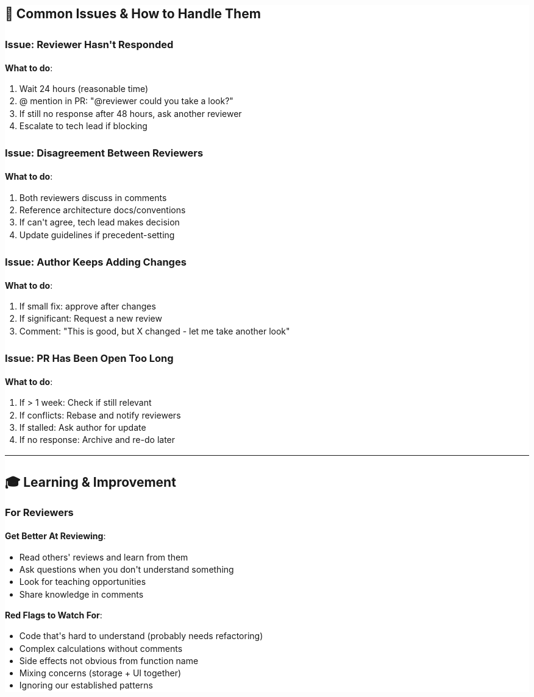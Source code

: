 ## 🚨 Common Issues & How to Handle Them

### Issue: Reviewer Hasn't Responded

**What to do**:
1. Wait 24 hours (reasonable time)
2. @ mention in PR: "@reviewer could you take a look?"
3. If still no response after 48 hours, ask another reviewer
4. Escalate to tech lead if blocking

### Issue: Disagreement Between Reviewers

**What to do**:
1. Both reviewers discuss in comments
2. Reference architecture docs/conventions
3. If can't agree, tech lead makes decision
4. Update guidelines if precedent-setting

### Issue: Author Keeps Adding Changes

**What to do**:
1. If small fix: approve after changes
2. If significant: Request a new review
3. Comment: "This is good, but X changed - let me take another look"

### Issue: PR Has Been Open Too Long

**What to do**:
1. If > 1 week: Check if still relevant
2. If conflicts: Rebase and notify reviewers
3. If stalled: Ask author for update
4. If no response: Archive and re-do later

---

## 🎓 Learning & Improvement

### For Reviewers

**Get Better At Reviewing**:
- Read others' reviews and learn from them
- Ask questions when you don't understand something
- Look for teaching opportunities
- Share knowledge in comments

**Red Flags to Watch For**:
- Code that's hard to understand (probably needs refactoring)
- Complex calculations without comments
- Side effects not obvious from function name
- Mixing concerns (storage + UI together)
- Ignoring our established patterns
